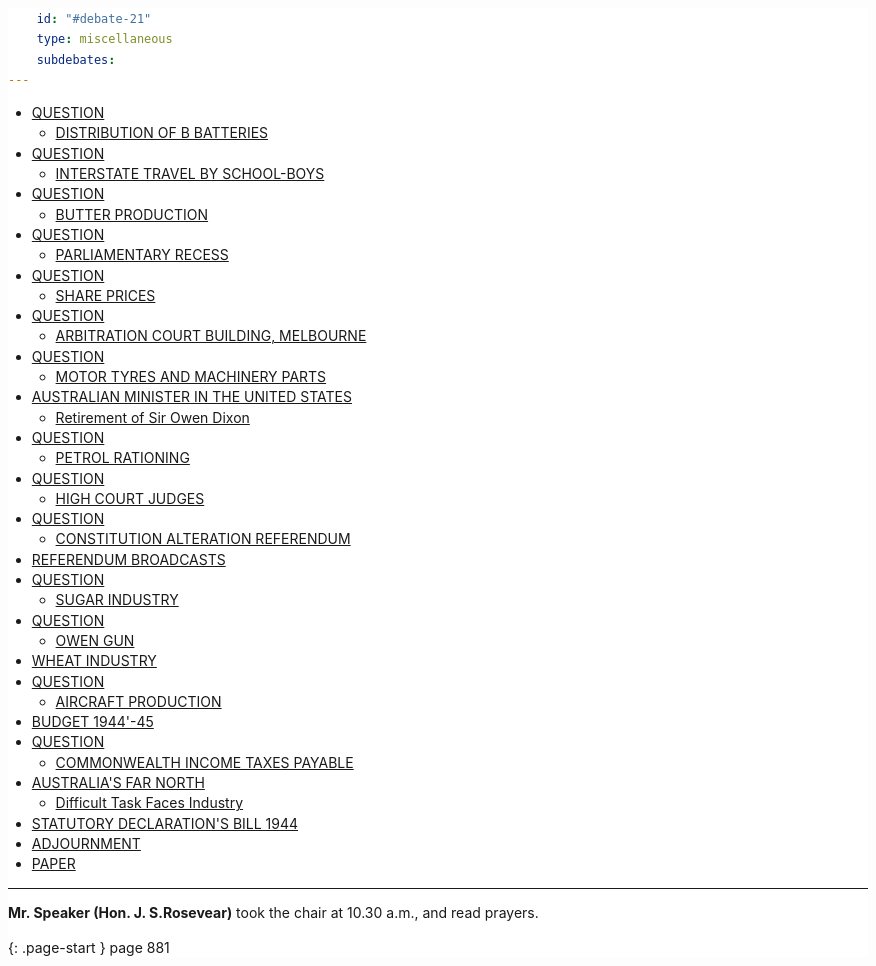 ```yaml
    id: "#debate-21"
    type: miscellaneous
    subdebates:
---
```


* [QUESTION](#debate-0)
    * [DISTRIBUTION OF B BATTERIES](#subdebate-0-0)
* [QUESTION](#debate-1)
    * [INTERSTATE TRAVEL BY SCHOOL-BOYS](#subdebate-1-0)
* [QUESTION](#debate-2)
    * [BUTTER PRODUCTION](#subdebate-2-0)
* [QUESTION](#debate-3)
    * [PARLIAMENTARY RECESS](#subdebate-3-0)
* [QUESTION](#debate-4)
    * [SHARE PRICES](#subdebate-4-0)
* [QUESTION](#debate-5)
    * [ARBITRATION COURT BUILDING, MELBOURNE](#subdebate-5-0)
* [QUESTION](#debate-6)
    * [MOTOR TYRES AND MACHINERY PARTS](#subdebate-6-0)
* [AUSTRALIAN MINISTER IN THE UNITED STATES](#debate-7)
    * [Retirement of Sir Owen Dixon](#subdebate-7-0)
* [QUESTION](#debate-8)
    * [PETROL RATIONING](#subdebate-8-0)
* [QUESTION](#debate-9)
    * [HIGH COURT JUDGES](#subdebate-9-0)
* [QUESTION](#debate-10)
    * [CONSTITUTION ALTERATION REFERENDUM](#subdebate-10-0)
* [REFERENDUM BROADCASTS](#debate-11)
* [QUESTION](#debate-12)
    * [SUGAR INDUSTRY](#subdebate-12-0)
* [QUESTION](#debate-13)
    * [OWEN GUN](#subdebate-13-0)
* [WHEAT INDUSTRY](#debate-14)
* [QUESTION](#debate-15)
    * [AIRCRAFT PRODUCTION](#subdebate-15-0)
* [BUDGET 1944'-45](#debate-16)
* [QUESTION](#debate-17)
    * [COMMONWEALTH INCOME TAXES PAYABLE](#subdebate-17-0)
* [AUSTRALIA'S FAR NORTH](#debate-18)
    * [Difficult Task Faces Industry](#subdebate-18-0)
* [STATUTORY DECLARATION'S BILL 1944](#debate-19)
* [ADJOURNMENT](#debate-20)
* [PAPER](#debate-21)


----


 **Mr. Speaker (Hon. J. S.Rosevear)** took the chair at 10.30 a.m., and read prayers. 

{: .page-start }
page 881
